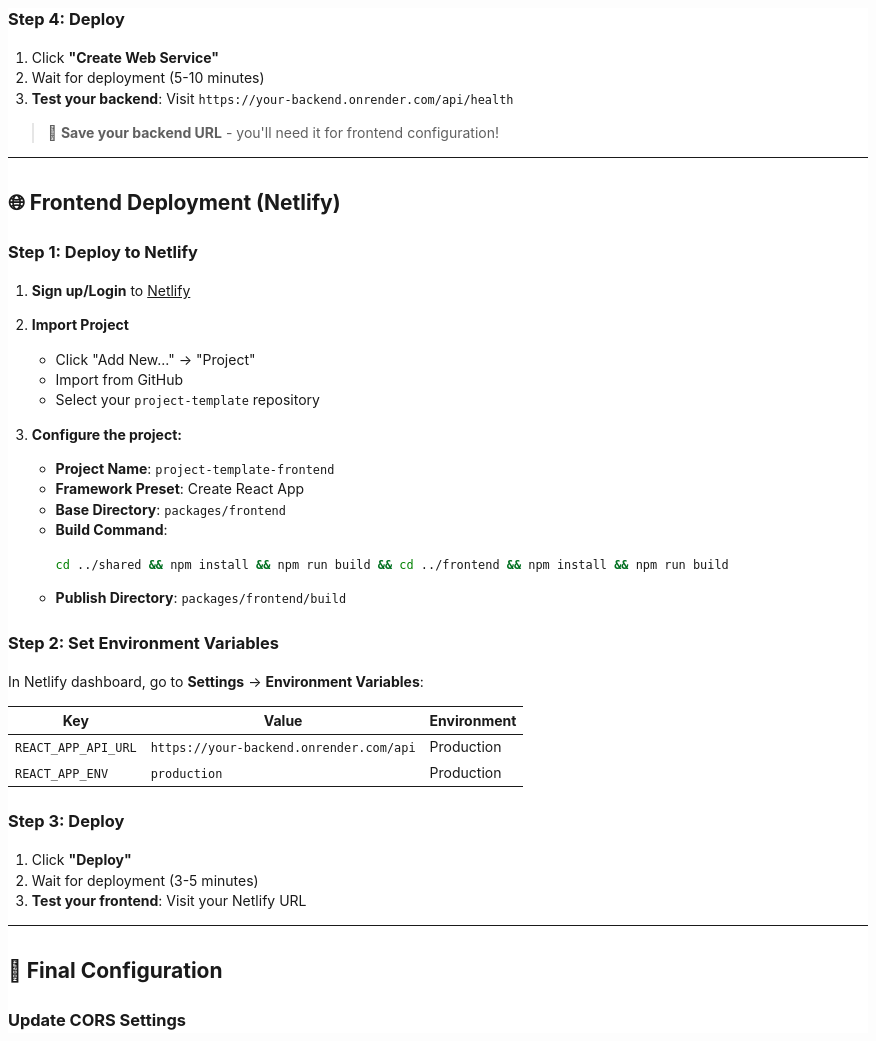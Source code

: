 ### Step 4: Deploy

1. Click **"Create Web Service"**
2. Wait for deployment (5-10 minutes)
3. **Test your backend**: Visit `https://your-backend.onrender.com/api/health`

> 📝 **Save your backend URL** - you'll need it for frontend configuration!

---

## 🌐 Frontend Deployment (Netlify)

### Step 1: Deploy to Netlify

1. **Sign up/Login** to [Netlify](https://netlify.com)
2. **Import Project**
   - Click "Add New..." → "Project"
   - Import from GitHub
   - Select your `project-template` repository

3. **Configure the project:**
   - **Project Name**: `project-template-frontend`
   - **Framework Preset**: Create React App
   - **Base Directory**: `packages/frontend`
   - **Build Command**: 
     ```bash
     cd ../shared && npm install && npm run build && cd ../frontend && npm install && npm run build
     ```
   - **Publish Directory**: `packages/frontend/build`

### Step 2: Set Environment Variables

In Netlify dashboard, go to **Settings** → **Environment Variables**:

| Key | Value | Environment |
|-----|-------|-------------|
| `REACT_APP_API_URL` | `https://your-backend.onrender.com/api` | Production |
| `REACT_APP_ENV` | `production` | Production |

### Step 3: Deploy

1. Click **"Deploy"**
2. Wait for deployment (3-5 minutes)
3. **Test your frontend**: Visit your Netlify URL

---

## 🔗 Final Configuration

### Update CORS Settings
